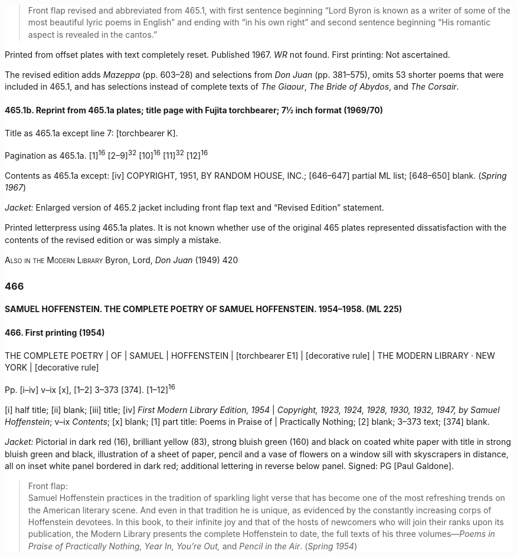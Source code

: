 >Front flap revised and abbreviated from 465.1, with first sentence beginning “Lord Byron is known as a writer of some of the most beautiful lyric poems in English” and ending with “in his own right” and second sentence beginning “His romantic aspect is revealed in the cantos.” 

Printed from offset plates with text completely reset. Published 1967. *WR* not found. First printing: Not ascertained. 

The revised edition adds *Mazeppa* (pp. 603–28) and selections from *Don Juan* (pp. 381–575), omits 53 shorter poems that were included in 465.1, and has selections instead of complete texts of *The Giaour*, *The Bride of Abydos*, and *The Corsair*. 

#### 465.1b. Reprint from 465.1a plates; title page with Fujita torchbearer; 7½ inch format (1969/70) 

Title as 465.1a except line 7: [torchbearer K]. 

Pagination as 465.1a. [1]<sup>16</sup> [2–9]<sup>32</sup> [10]<sup>16</sup> [11]<sup>32</sup> [12]<sup>16</sup> 

Contents as 465.1a except: [iv] COPYRIGHT, 1951, BY RANDOM HOUSE, INC.; [646–647] partial ML list; [648–650] blank. (*Spring 1967*) 

*Jacket:* Enlarged version of 465.2 jacket including front flap text and “Revised Edition” statement. 

Printed letterpress using 465.1a plates. It is not known whether use of the original 465 plates represented dissatisfaction with the contents of the revised edition or was simply a mistake. 

<span class="smallcaps">Also in the Modern Library</span> 
Byron, Lord, *Don Juan* (1949) 420 

### 466 

**SAMUEL HOFFENSTEIN. THE COMPLETE POETRY OF SAMUEL HOFFENSTEIN. 1954–1958. (ML 225)** 

#### 466. First printing (1954) 

THE COMPLETE POETRY | OF | SAMUEL | HOFFENSTEIN | [torchbearer E1] | [decorative rule] | THE MODERN LIBRARY · NEW YORK | [decorative rule] 

Pp. [i–iv] v–ix [x], [1–2] 3–373 [374]. [1–12]<sup>16</sup> 

[i] half title; [ii] blank; [iii] title; [iv] *First Modern Library Edition, 1954* | *Copyright, 1923, 1924, 1928, 1930, 1932, 1947, by Samuel Hoffenstein*; v–ix *Contents*; [x] blank; [1] part title: Poems in Praise of | Practically Nothing; [2] blank; 3–373 text; [374] blank. 

*Jacket:* Pictorial in dark red (16), brilliant yellow (83), strong bluish green (160) and black on coated white paper with title in strong bluish green and black, illustration of a sheet of paper, pencil and a vase of flowers on a window sill with skyscrapers in distance, all on inset white panel bordered in dark red; additional lettering in reverse below panel. Signed: PG [Paul Galdone]. 

> Front flap:<br> Samuel Hoffenstein practices in the tradition of sparkling light verse that has become one of the most refreshing trends on the American literary scene. And even in that tradition he is unique, as evidenced by the constantly increasing corps of Hoffenstein devotees. In this book, to their infinite joy and that of the hosts of newcomers who will join their ranks upon its publication, the Modern Library presents the complete Hoffenstein to date, the full texts of his three volumes—*Poems in Praise of Practically Nothing, Year In, You’re Out,* and *Pencil in the Air*. (*Spring 1954*) 

